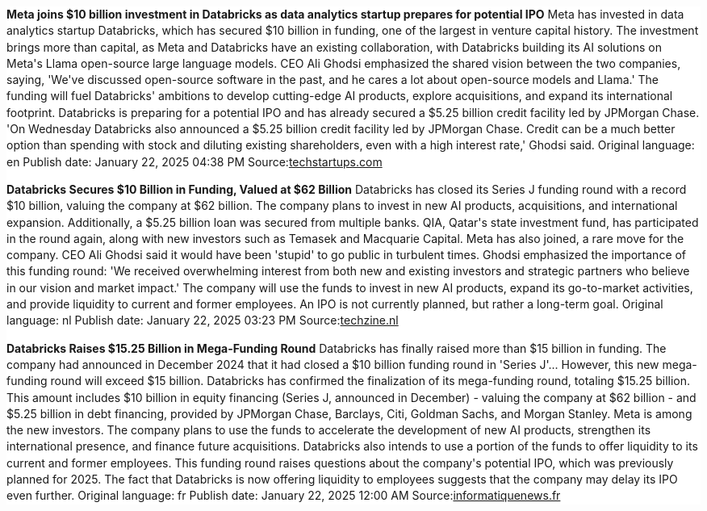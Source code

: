 **Meta joins $10 billion investment in Databricks as data analytics startup prepares for potential IPO**
Meta has invested in data analytics startup Databricks, which has secured $10 billion in funding, one of the largest in venture capital history. The investment brings more than capital, as Meta and Databricks have an existing collaboration, with Databricks building its AI solutions on Meta's Llama open-source large language models. CEO Ali Ghodsi emphasized the shared vision between the two companies, saying, 'We've discussed open-source software in the past, and he cares a lot about open-source models and Llama.' The funding will fuel Databricks' ambitions to develop cutting-edge AI products, explore acquisitions, and expand its international footprint. Databricks is preparing for a potential IPO and has already secured a $5.25 billion credit facility led by JPMorgan Chase. 'On Wednesday Databricks also announced a $5.25 billion credit facility led by JPMorgan Chase. Credit can be a much better option than spending with stock and diluting existing shareholders, even with a high interest rate,' Ghodsi said.
Original language: en
Publish date: January 22, 2025 04:38 PM
Source:[techstartups.com](https://techstartups.com/2025/01/22/meta-joins-10-billion-investment-in-databricks-as-data-analytics-startup-prepares-for-potential-ipo/)

**Databricks Secures $10 Billion in Funding, Valued at $62 Billion**
Databricks has closed its Series J funding round with a record $10 billion, valuing the company at $62 billion. The company plans to invest in new AI products, acquisitions, and international expansion. Additionally, a $5.25 billion loan was secured from multiple banks. QIA, Qatar's state investment fund, has participated in the round again, along with new investors such as Temasek and Macquarie Capital. Meta has also joined, a rare move for the company. CEO Ali Ghodsi said it would have been 'stupid' to go public in turbulent times. Ghodsi emphasized the importance of this funding round: 'We received overwhelming interest from both new and existing investors and strategic partners who believe in our vision and market impact.' The company will use the funds to invest in new AI products, expand its go-to-market activities, and provide liquidity to current and former employees. An IPO is not currently planned, but rather a long-term goal.
Original language: nl
Publish date: January 22, 2025 03:23 PM
Source:[techzine.nl](https://www.techzine.nl/nieuws/data-management/559982/databricks-verzekert-zich-van-15-miljard-dollar-aan-financiering/)

**Databricks Raises $15.25 Billion in Mega-Funding Round**
Databricks has finally raised more than $15 billion in funding. The company had announced in December 2024 that it had closed a $10 billion funding round in 'Series J'... However, this new mega-funding round will exceed $15 billion. Databricks has confirmed the finalization of its mega-funding round, totaling $15.25 billion. This amount includes $10 billion in equity financing (Series J, announced in December) - valuing the company at $62 billion - and $5.25 billion in debt financing, provided by JPMorgan Chase, Barclays, Citi, Goldman Sachs, and Morgan Stanley. Meta is among the new investors. The company plans to use the funds to accelerate the development of new AI products, strengthen its international presence, and finance future acquisitions. Databricks also intends to use a portion of the funds to offer liquidity to its current and former employees. This funding round raises questions about the company's potential IPO, which was previously planned for 2025. The fact that Databricks is now offering liquidity to employees suggests that the company may delay its IPO even further.
Original language: fr
Publish date: January 22, 2025 12:00 AM
Source:[informatiquenews.fr](https://www.informatiquenews.fr/databricks-leve-finalement-plus-de-15-milliards-102642)

